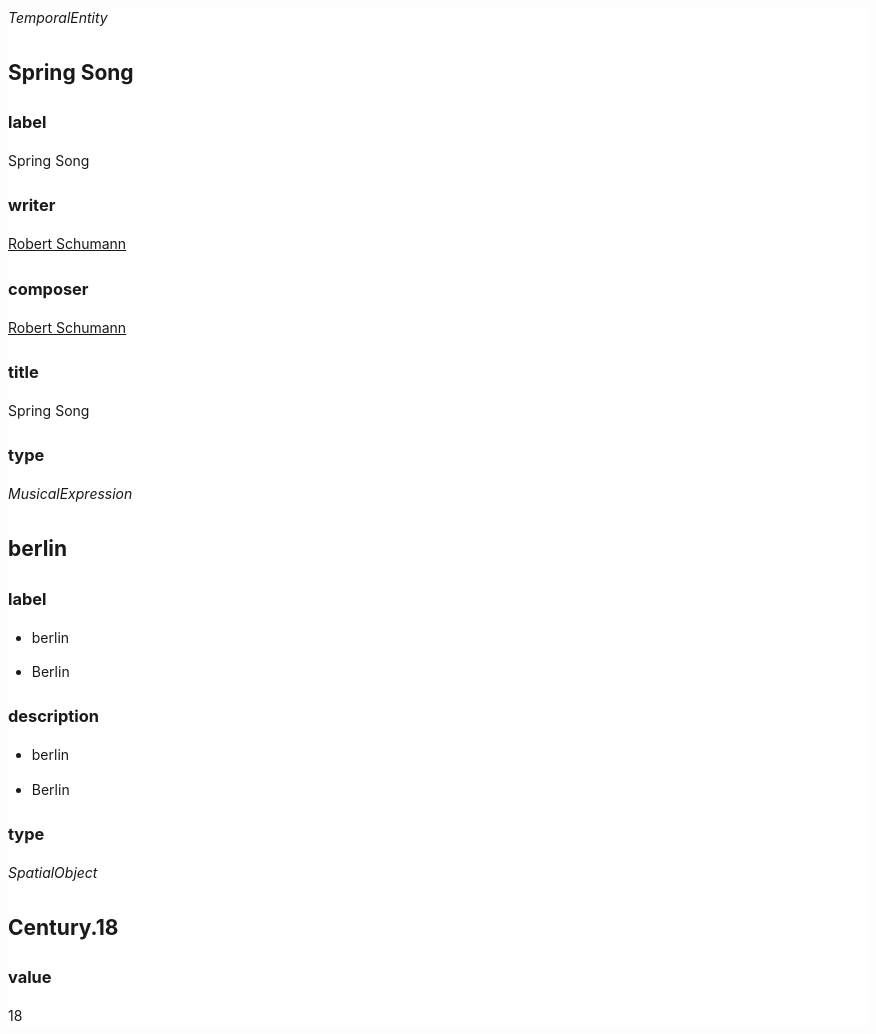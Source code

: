 
*TemporalEntity*

## Spring Song

### label


Spring Song

### writer


[Robert Schumann](#Robert-Schumann)

### composer


[Robert Schumann](#Robert-Schumann)

### title


Spring Song

### type


*MusicalExpression*

## berlin

### label

 - berlin

 - Berlin

### description

 - berlin

 - Berlin

### type


*SpatialObject*

## Century.18

### value


18
